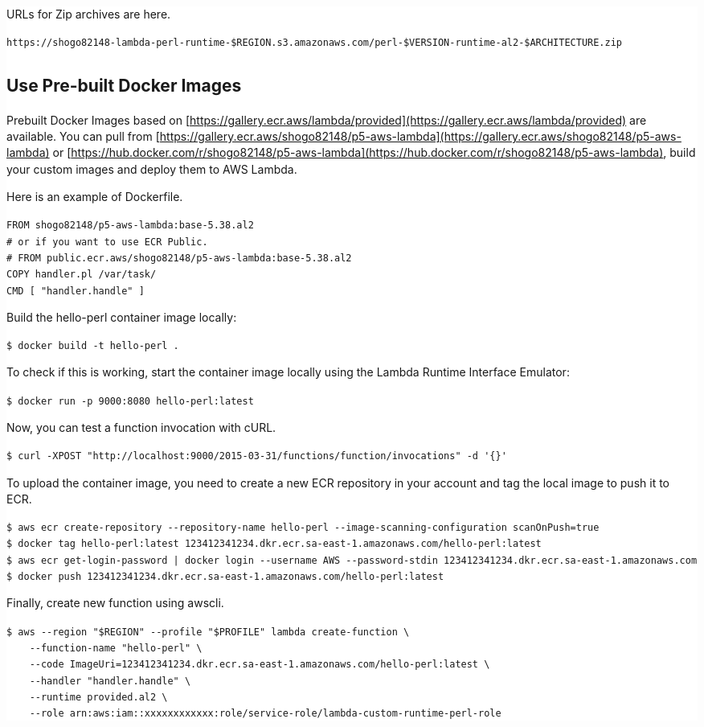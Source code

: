 URLs for Zip archives are here.

`https://shogo82148-lambda-perl-runtime-$REGION.s3.amazonaws.com/perl-$VERSION-runtime-al2-$ARCHITECTURE.zip`

## Use Pre-built Docker Images

Prebuilt Docker Images based on [https://gallery.ecr.aws/lambda/provided](https://gallery.ecr.aws/lambda/provided) are available.
You can pull from [https://gallery.ecr.aws/shogo82148/p5-aws-lambda](https://gallery.ecr.aws/shogo82148/p5-aws-lambda) or [https://hub.docker.com/r/shogo82148/p5-aws-lambda](https://hub.docker.com/r/shogo82148/p5-aws-lambda),
build your custom images and deploy them to AWS Lambda.

Here is an example of Dockerfile.

    FROM shogo82148/p5-aws-lambda:base-5.38.al2
    # or if you want to use ECR Public.
    # FROM public.ecr.aws/shogo82148/p5-aws-lambda:base-5.38.al2
    COPY handler.pl /var/task/
    CMD [ "handler.handle" ]

Build the hello-perl container image locally:

    $ docker build -t hello-perl .

To check if this is working, start the container image locally using the Lambda Runtime Interface Emulator:

    $ docker run -p 9000:8080 hello-perl:latest

Now, you can test a function invocation with cURL.

    $ curl -XPOST "http://localhost:9000/2015-03-31/functions/function/invocations" -d '{}'

To upload the container image, you need to create a new ECR repository in your account and tag the local image to push it to ECR.

    $ aws ecr create-repository --repository-name hello-perl --image-scanning-configuration scanOnPush=true
    $ docker tag hello-perl:latest 123412341234.dkr.ecr.sa-east-1.amazonaws.com/hello-perl:latest
    $ aws ecr get-login-password | docker login --username AWS --password-stdin 123412341234.dkr.ecr.sa-east-1.amazonaws.com
    $ docker push 123412341234.dkr.ecr.sa-east-1.amazonaws.com/hello-perl:latest

Finally, create new function using awscli.

    $ aws --region "$REGION" --profile "$PROFILE" lambda create-function \
        --function-name "hello-perl" \
        --code ImageUri=123412341234.dkr.ecr.sa-east-1.amazonaws.com/hello-perl:latest \
        --handler "handler.handle" \
        --runtime provided.al2 \
        --role arn:aws:iam::xxxxxxxxxxxx:role/service-role/lambda-custom-runtime-perl-role
